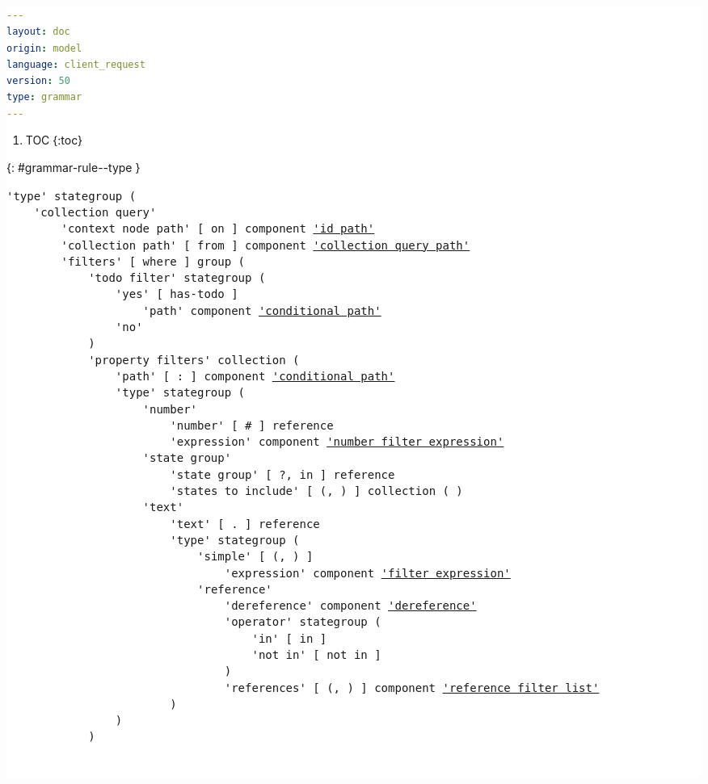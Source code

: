 ```yaml
---
layout: doc
origin: model
language: client_request
version: 50
type: grammar
---
```


1. TOC
{:toc}


{: #grammar-rule--type }
<div class="language-js highlighter-rouge">
<div class="highlight">
<pre class="highlight language-js code-custom">
'<span class="token string">type</span>' stategroup (
	'<span class="token string">collection query</span>'
		'<span class="token string">context node path</span>' [ <span class="token operator">on</span> ] component <a href="#grammar-rule--id-path">'id path'</a>
		'<span class="token string">collection path</span>' [ <span class="token operator">from</span> ] component <a href="#grammar-rule--collection-query-path">'collection query path'</a>
		'<span class="token string">filters</span>' [ <span class="token operator">where</span> ] group (
			'<span class="token string">todo filter</span>' stategroup (
				'<span class="token string">yes</span>' [ <span class="token operator">has-todo</span> ]
					'<span class="token string">path</span>' component <a href="#grammar-rule--conditional-path">'conditional path'</a>
				'<span class="token string">no</span>'
			)
			'<span class="token string">property filters</span>' collection (
				'<span class="token string">path</span>' [ <span class="token operator">:</span> ] component <a href="#grammar-rule--conditional-path">'conditional path'</a>
				'<span class="token string">type</span>' stategroup (
					'<span class="token string">number</span>'
						'<span class="token string">number</span>' [ <span class="token operator">#</span> ] reference
						'<span class="token string">expression</span>' component <a href="#grammar-rule--number-filter-expression">'number filter expression'</a>
					'<span class="token string">state group</span>'
						'<span class="token string">state group</span>' [ <span class="token operator">?</span>, <span class="token operator">in</span> ] reference
						'<span class="token string">states to include</span>' [ <span class="token operator">(</span>, <span class="token operator">)</span> ] collection ( )
					'<span class="token string">text</span>'
						'<span class="token string">text</span>' [ <span class="token operator">.</span> ] reference
						'<span class="token string">type</span>' stategroup (
							'<span class="token string">simple</span>' [ <span class="token operator">(</span>, <span class="token operator">)</span> ]
								'<span class="token string">expression</span>' component <a href="#grammar-rule--filter-expression">'filter expression'</a>
							'<span class="token string">reference</span>'
								'<span class="token string">dereference</span>' component <a href="#grammar-rule--dereference">'dereference'</a>
								'<span class="token string">operator</span>' stategroup (
									'<span class="token string">in</span>' [ <span class="token operator">in</span> ]
									'<span class="token string">not in</span>' [ <span class="token operator">not</span> <span class="token operator">in</span> ]
								)
								'<span class="token string">references</span>' [ <span class="token operator">(</span>, <span class="token operator">)</span> ] component <a href="#grammar-rule--reference-filter-list">'reference filter list'</a>
						)
				)
			)